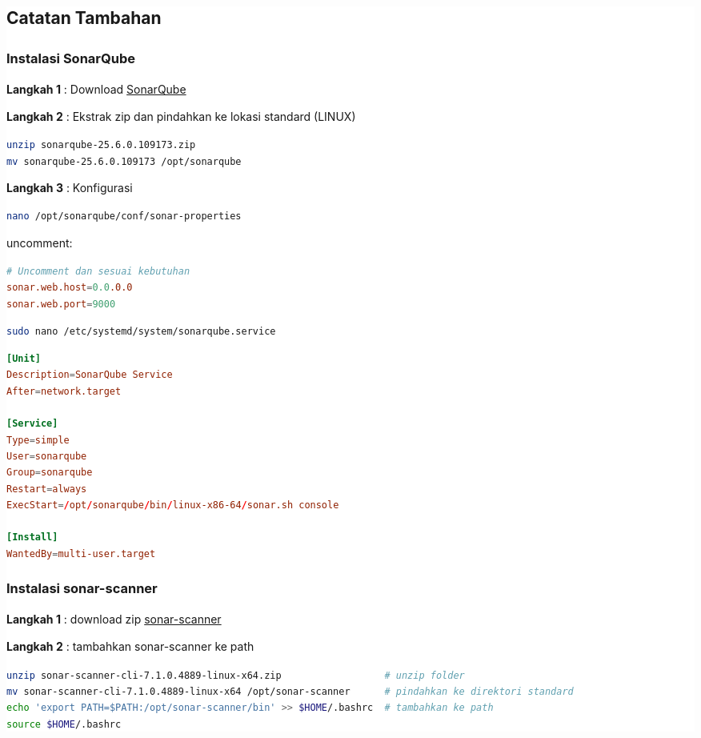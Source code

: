 ## Catatan Tambahan

### Instalasi SonarQube

**Langkah 1** : Download [SonarQube](https://www.sonarsource.com/products/sonarqube/downloads/success-download-community-edition/)

**Langkah 2** : Ekstrak zip dan pindahkan ke lokasi standard (LINUX)

```bash
unzip sonarqube-25.6.0.109173.zip
mv sonarqube-25.6.0.109173 /opt/sonarqube
```

**Langkah 3** : Konfigurasi

```bash
nano /opt/sonarqube/conf/sonar-properties
```

uncomment:

```conf
# Uncomment dan sesuai kebutuhan
sonar.web.host=0.0.0.0
sonar.web.port=9000
```

```bash
sudo nano /etc/systemd/system/sonarqube.service
```

```conf
[Unit]
Description=SonarQube Service
After=network.target

[Service]
Type=simple
User=sonarqube
Group=sonarqube
Restart=always
ExecStart=/opt/sonarqube/bin/linux-x86-64/sonar.sh console

[Install]
WantedBy=multi-user.target
```

### Instalasi sonar-scanner

**Langkah 1** : download zip [sonar-scanner](https://docs.sonarsource.com/sonarqube-server/10.8/analyzing-source-code/scanners/sonarscanner/)

**Langkah 2** : tambahkan sonar-scanner ke path

```bash
unzip sonar-scanner-cli-7.1.0.4889-linux-x64.zip                  # unzip folder
mv sonar-scanner-cli-7.1.0.4889-linux-x64 /opt/sonar-scanner      # pindahkan ke direktori standard
echo 'export PATH=$PATH:/opt/sonar-scanner/bin' >> $HOME/.bashrc  # tambahkan ke path
source $HOME/.bashrc
```
